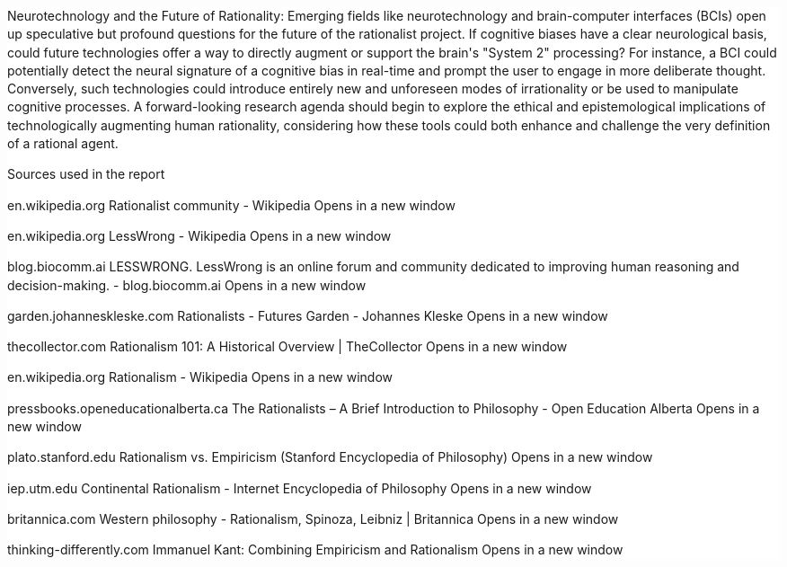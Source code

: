 Neurotechnology and the Future of Rationality: Emerging fields like neurotechnology and brain-computer interfaces (BCIs) open up speculative but profound questions for the future of the rationalist project. If cognitive biases have a clear neurological basis, could future technologies offer a way to directly augment or support the brain's "System 2" processing? For instance, a BCI could potentially detect the neural signature of a cognitive bias in real-time and prompt the user to engage in more deliberate thought. Conversely, such technologies could introduce entirely new and unforeseen modes of irrationality or be used to manipulate cognitive processes. A forward-looking research agenda should begin to explore the ethical and epistemological implications of technologically augmenting human rationality, considering how these tools could both enhance and challenge the very definition of a rational agent.


Sources used in the report

en.wikipedia.org
Rationalist community - Wikipedia
Opens in a new window

en.wikipedia.org
LessWrong - Wikipedia
Opens in a new window

blog.biocomm.ai
LESSWRONG. LessWrong is an online forum and community dedicated to improving human reasoning and decision-making. - blog.biocomm.ai
Opens in a new window

garden.johanneskleske.com
Rationalists - Futures Garden - Johannes Kleske
Opens in a new window

thecollector.com
Rationalism 101: A Historical Overview | TheCollector
Opens in a new window

en.wikipedia.org
Rationalism - Wikipedia
Opens in a new window

pressbooks.openeducationalberta.ca
The Rationalists – A Brief Introduction to Philosophy - Open Education Alberta
Opens in a new window

plato.stanford.edu
Rationalism vs. Empiricism (Stanford Encyclopedia of Philosophy)
Opens in a new window

iep.utm.edu
Continental Rationalism - Internet Encyclopedia of Philosophy
Opens in a new window

britannica.com
Western philosophy - Rationalism, Spinoza, Leibniz | Britannica
Opens in a new window

thinking-differently.com
Immanuel Kant: Combining Empiricism and Rationalism
Opens in a new window
